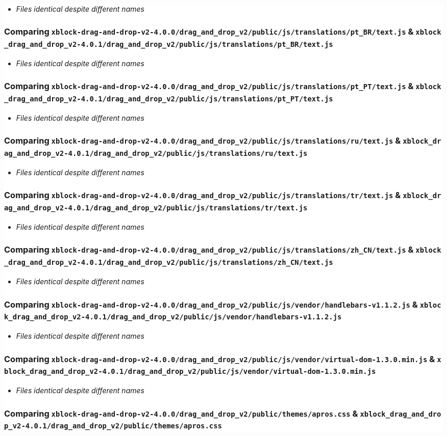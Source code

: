  * *Files identical despite different names*

### Comparing `xblock-drag-and-drop-v2-4.0.0/drag_and_drop_v2/public/js/translations/pt_BR/text.js` & `xblock_drag_and_drop_v2-4.0.1/drag_and_drop_v2/public/js/translations/pt_BR/text.js`

 * *Files identical despite different names*

### Comparing `xblock-drag-and-drop-v2-4.0.0/drag_and_drop_v2/public/js/translations/pt_PT/text.js` & `xblock_drag_and_drop_v2-4.0.1/drag_and_drop_v2/public/js/translations/pt_PT/text.js`

 * *Files identical despite different names*

### Comparing `xblock-drag-and-drop-v2-4.0.0/drag_and_drop_v2/public/js/translations/ru/text.js` & `xblock_drag_and_drop_v2-4.0.1/drag_and_drop_v2/public/js/translations/ru/text.js`

 * *Files identical despite different names*

### Comparing `xblock-drag-and-drop-v2-4.0.0/drag_and_drop_v2/public/js/translations/tr/text.js` & `xblock_drag_and_drop_v2-4.0.1/drag_and_drop_v2/public/js/translations/tr/text.js`

 * *Files identical despite different names*

### Comparing `xblock-drag-and-drop-v2-4.0.0/drag_and_drop_v2/public/js/translations/zh_CN/text.js` & `xblock_drag_and_drop_v2-4.0.1/drag_and_drop_v2/public/js/translations/zh_CN/text.js`

 * *Files identical despite different names*

### Comparing `xblock-drag-and-drop-v2-4.0.0/drag_and_drop_v2/public/js/vendor/handlebars-v1.1.2.js` & `xblock_drag_and_drop_v2-4.0.1/drag_and_drop_v2/public/js/vendor/handlebars-v1.1.2.js`

 * *Files identical despite different names*

### Comparing `xblock-drag-and-drop-v2-4.0.0/drag_and_drop_v2/public/js/vendor/virtual-dom-1.3.0.min.js` & `xblock_drag_and_drop_v2-4.0.1/drag_and_drop_v2/public/js/vendor/virtual-dom-1.3.0.min.js`

 * *Files identical despite different names*

### Comparing `xblock-drag-and-drop-v2-4.0.0/drag_and_drop_v2/public/themes/apros.css` & `xblock_drag_and_drop_v2-4.0.1/drag_and_drop_v2/public/themes/apros.css`
